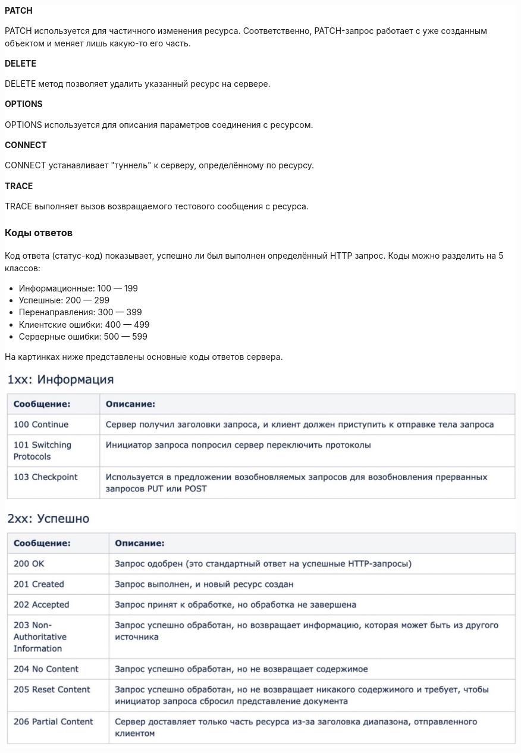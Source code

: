 **PATCH**

PATCH используется для частичного изменения ресурса. Соответственно, PATCH-запрос работает с уже созданным объектом и меняет лишь какую-то его часть.

**DELETE**

DELETE метод позволяет удалить указанный ресурс на сервере.

**OPTIONS**

OPTIONS используется для описания параметров соединения с ресурсом.

**CONNECT**

CONNECT устанавливает "туннель" к серверу, определённому по ресурсу.

**TRACE**

TRACE выполняет вызов возвращаемого тестового сообщения с ресурса.

<h3 id="коды-ответов">Коды ответов</h3>

Код ответа (статус-код) показывает, успешно ли был выполнен определённый HTTP запрос. Коды можно разделить на 5 классов:

- Информационные: 100 — 199
- Успешные: 200 — 299
- Перенаправления: 300 — 399
- Клиентские ошибки: 400 — 499
- Серверные ошибки: 500 — 599

На картинках ниже представлены основные коды ответов сервера.

![1xx](misc/images/1xx.png)

![2xx](misc/images/2xx.png)
